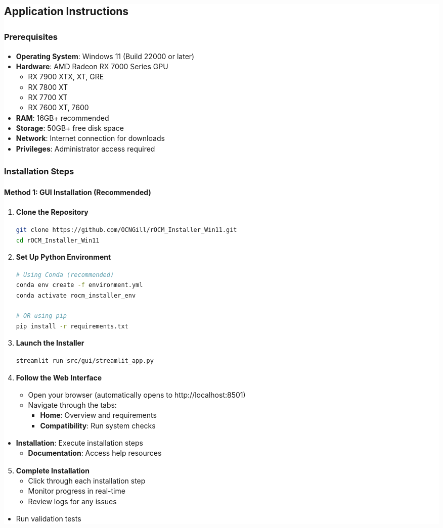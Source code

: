 ## Application Instructions

### Prerequisites

- **Operating System**: Windows 11 (Build 22000 or later)
- **Hardware**: AMD Radeon RX 7000 Series GPU
  - RX 7900 XTX, XT, GRE
  - RX 7800 XT
  - RX 7700 XT
  - RX 7600 XT, 7600
- **RAM**: 16GB+ recommended
- **Storage**: 50GB+ free disk space
- **Network**: Internet connection for downloads
- **Privileges**: Administrator access required

### Installation Steps

#### Method 1: GUI Installation (Recommended)

1. **Clone the Repository**
   ```bash
   git clone https://github.com/OCNGill/rOCM_Installer_Win11.git
   cd rOCM_Installer_Win11
   ```

2. **Set Up Python Environment**
   ```bash
   # Using Conda (recommended)
   conda env create -f environment.yml
   conda activate rocm_installer_env

   # OR using pip
   pip install -r requirements.txt
   ```

3. **Launch the Installer**
   ```bash
   streamlit run src/gui/streamlit_app.py
   ```

4. **Follow the Web Interface**
   - Open your browser (automatically opens to http://localhost:8501)
   - Navigate through the tabs:
     - **Home**: Overview and requirements
     - **Compatibility**: Run system checks
  - **Installation**: Execute installation steps
     - **Documentation**: Access help resources

5. **Complete Installation**
   - Click through each installation step
   - Monitor progress in real-time
   - Review logs for any issues
- Run validation tests
